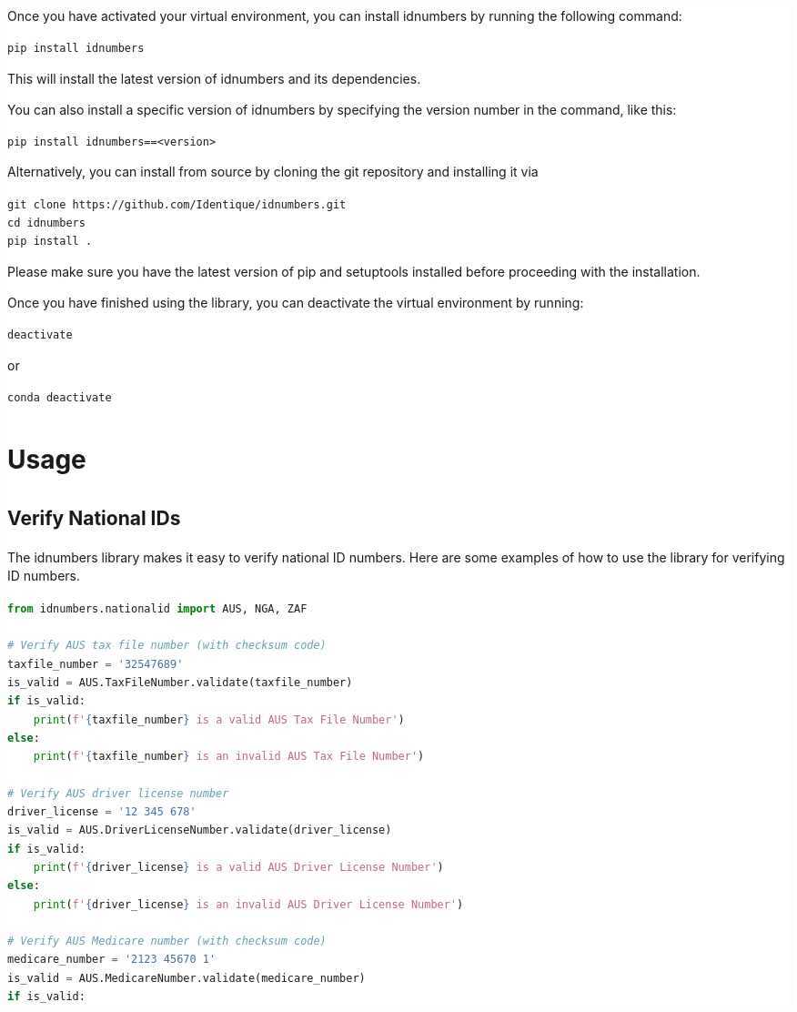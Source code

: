 Once you have activated your virtual environment, you can install idnumbers by running the following command:

```shell
pip install idnumbers
```

This will install the latest version of idnumbers and its dependencies.

You can also install a specific version of idnumbers by specifying the version number in the command, like this:

```shell
pip install idnumbers==<version>
```

Alternatively, you can install from source by cloning the git repository and installing it via

```shell
git clone https://github.com/Identique/idnumbers.git
cd idnumbers
pip install .
```

Please make sure you have the latest version of pip and setuptools installed before proceeding with the installation.

Once you have finished using the library, you can deactivate the virtual environment by running:

```shell
deactivate
```

or

```shell
conda deactivate
```

# Usage

## Verify National IDs

The idnumbers library makes it easy to verify national ID numbers. Here are some examples of how to use the library for
verifying ID numbers.

```python
from idnumbers.nationalid import AUS, NGA, ZAF

# Verify AUS tax file number (with checksum code)
taxfile_number = '32547689'
is_valid = AUS.TaxFileNumber.validate(taxfile_number)
if is_valid:
    print(f'{taxfile_number} is a valid AUS Tax File Number')
else:
    print(f'{taxfile_number} is an invalid AUS Tax File Number')

# Verify AUS driver license number
driver_license = '12 345 678'
is_valid = AUS.DriverLicenseNumber.validate(driver_license)
if is_valid:
    print(f'{driver_license} is a valid AUS Driver License Number')
else:
    print(f'{driver_license} is an invalid AUS Driver License Number')

# Verify AUS Medicare number (with checksum code)
medicare_number = '2123 45670 1'
is_valid = AUS.MedicareNumber.validate(medicare_number)
if is_valid:
```